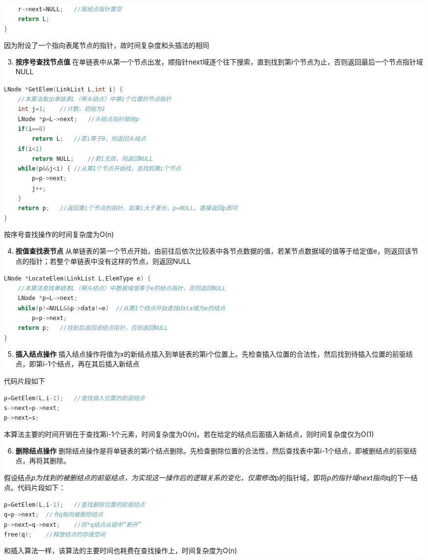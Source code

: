 ```cpp
    r->next=NULL;   //尾结点指针置空
    return L;
}
```
因为附设了一个指向表尾节点的指针，故时间复杂度和头插法的相同

3. **按序号查找节点值**
在单链表中从第一个节点出发，顺指针next域逐个往下搜索，直到找到第i个节点为止，否则返回最后一个节点指针域NULL
```cpp
LNode *GetElem(LinkList L,int i) {
    //本算法取出单链表L（带头结点）中第i个位置的节点指针
    int j=1;    //计数，初始为1
    LNode *p=L->next;   //头结点指针赋给p
    if(i==0)
        return L;   //若i等于0，则返回头结点
    if(i<1)
        return NULL;    //若i无效，则返回NULL
    while(p&&j<i) { //从第1个节点开始找，查找到第i个节点
        p=p->next;
        j++;
    }
    return p;   //返回第i个节点的指针，如果i大于表长，p=NULL，直接返回p即可
}
```

按序号查找操作的时间复杂度为O(n)

4. **按值查找表节点**
从单链表的第一个节点开始，由前往后依次比较表中各节点数据的值，若某节点数据域的值等于给定值e，则返回该节点的指针；若整个单链表中没有这样的节点，则返回NULL
```cpp
LNode *LocateElem(LinkList L,ElemType e) {
    //本算法查找单链表L（带头结点）中数据域值等于e的结点指针，否则返回NULL
    LNode *p=L->next;
    while(p!=NULL&&p->data!=e)  //从第1个结点开始查找data域为e的结点
        p=p->next;
    return p;   //找到后返回该结点指针，否则返回NULL
}
```

5. **插入结点操作**
插入结点操作将值为x的新结点插入到单链表的第i个位置上。先检查插入位置的合法性，然后找到待插入位置的前驱结点，即第i-1个结点，再在其后插入新结点

代码片段如下
```cpp
p=GetElem(L,i-1);   //查找插入位置的前驱结点
s->next=p->next;
p->next=s;
```
本算法主要的时间开销在于查找第i-1个元素，时间复杂度为O(n)。若在给定的结点后面插入新结点，则时间复杂度仅为O(1)

6. **删除结点操作**
删除结点操作是将单链表的第i个结点删除。先检查删除位置的合法性，然后查找表中第i-1个结点，即被删结点的前驱结点，再将其删除。

假设结点*p为找到的被删结点的前驱结点，为实现这一操作后的逻辑关系的变化，仅需修改*p的指针域，即将*p的指针域next指向*q的下一结点。代码片段如下：
```cpp
p=GetElem(L,i-1);   //查找删除位置的前驱结点
q=p->next;  //令q指向被删除结点
p->next=q->next;    //将*q结点从链中“断开”
free(q);    //释放结点的存储空间
```
和插入算法一样，该算法的主要时间也耗费在查找操作上，时间复杂度为O(n)
